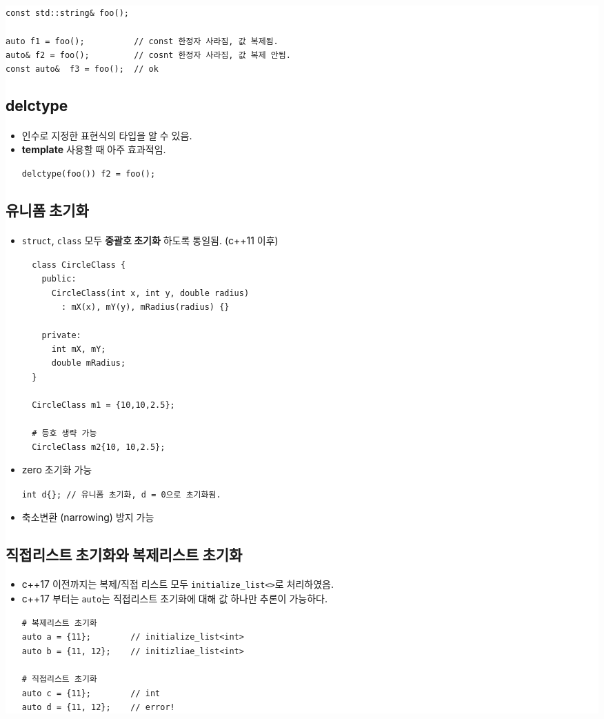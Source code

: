  ```
  const std::string& foo();

  auto f1 = foo();          // const 한정자 사라짐, 값 복제됨.
  auto& f2 = foo();         // cosnt 한정자 사라짐, 값 복제 안됨.
  const auto&  f3 = foo();  // ok
  ```

## delctype
- 인수로 지정한 표현식의 타입을 알 수 있음.
- **template** 사용할 때 아주 효과적임.
  ```
  delctype(foo()) f2 = foo();
  ```

## 유니폼 초기화
- `struct`, `class` 모두 **중괄호 초기화** 하도록 통일됨. (c++11 이후)
  ```
    class CircleClass {
      public:
        CircleClass(int x, int y, double radius)
          : mX(x), mY(y), mRadius(radius) {}

      private:
        int mX, mY;
        double mRadius;
    }

    CircleClass m1 = {10,10,2.5};

    # 등호 생략 가능
    CircleClass m2{10, 10,2.5};
  ```

- zero 초기화 가능
  ```
  int d{}; // 유니폼 초기화, d = 0으로 초기화됨.
  ```
- 축소변환 (narrowing) 방지 가능 

## 직접리스트 초기화와 복제리스트 초기화
- c++17 이전까지는 복제/직접 리스트 모두 `initialize_list<>`로 처리하였음.
- c++17 부터는 `auto`는 직접리스트 초기화에 대해 값 하나만 추론이 가능하다.
  ```
  # 복제리스트 초기화
  auto a = {11};        // initialize_list<int>
  auto b = {11, 12};    // initizliae_list<int>

  # 직접리스트 초기화
  auto c = {11};        // int
  auto d = {11, 12};    // error!
  ```














